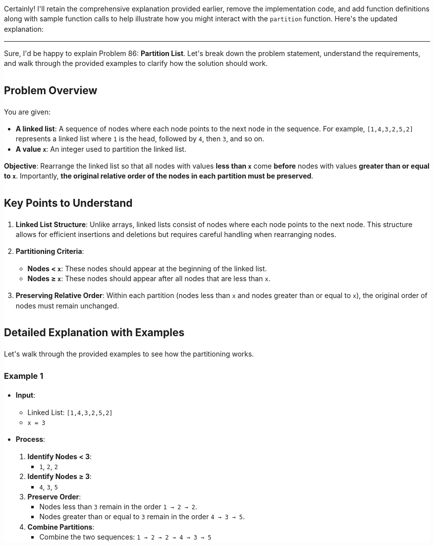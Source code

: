 Certainly! I'll retain the comprehensive explanation provided earlier, remove the implementation code, and add function definitions along with sample function calls to help illustrate how you might interact with the `partition` function. Here's the updated explanation:

---

Sure, I'd be happy to explain Problem 86: **Partition List**. Let's break down the problem statement, understand the requirements, and walk through the provided examples to clarify how the solution should work.

## **Problem Overview**

You are given:

- **A linked list**: A sequence of nodes where each node points to the next node in the sequence. For example, `[1,4,3,2,5,2]` represents a linked list where `1` is the head, followed by `4`, then `3`, and so on.
- **A value `x`**: An integer used to partition the linked list.

**Objective**: Rearrange the linked list so that all nodes with values **less than `x`** come **before** nodes with values **greater than or equal to `x`**. Importantly, **the original relative order of the nodes in each partition must be preserved**.

## **Key Points to Understand**

1. **Linked List Structure**: Unlike arrays, linked lists consist of nodes where each node points to the next node. This structure allows for efficient insertions and deletions but requires careful handling when rearranging nodes.

2. **Partitioning Criteria**:
   - **Nodes < `x`**: These nodes should appear at the beginning of the linked list.
   - **Nodes ≥ `x`**: These nodes should appear after all nodes that are less than `x`.

3. **Preserving Relative Order**: Within each partition (nodes less than `x` and nodes greater than or equal to `x`), the original order of nodes must remain unchanged.

## **Detailed Explanation with Examples**

Let's walk through the provided examples to see how the partitioning works.

### **Example 1**

- **Input**:
  - Linked List: `[1,4,3,2,5,2]`
  - `x = 3`
  
- **Process**:
  1. **Identify Nodes < 3**:
     - `1`, `2`, `2`
  2. **Identify Nodes ≥ 3**:
     - `4`, `3`, `5`
  3. **Preserve Order**:
     - Nodes less than `3` remain in the order `1 → 2 → 2`.
     - Nodes greater than or equal to `3` remain in the order `4 → 3 → 5`.
  4. **Combine Partitions**:
     - Combine the two sequences: `1 → 2 → 2 → 4 → 3 → 5`

